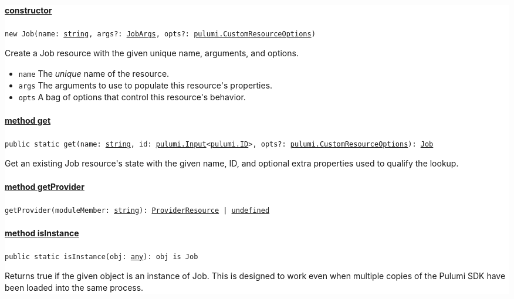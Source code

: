 <h4 class="pdoc-member-header" id="Job-constructor">
<a class="pdoc-child-name" href="https://github.com/pulumi/pulumi-kubernetes/blob/6dd27d181834e28cff7e1c18fa59900dfe963532/sdk/nodejs/batch/v1/job.ts#L72"> <b>constructor</b></a>
</h4>


<pre class="highlight"><code><span class='kd'></span><span class='kd'>new</span> Job(name: <span class='kd'><a href='https://developer.mozilla.org/en-US/docs/Web/JavaScript/Reference/Global_Objects/String'>string</a></span>, args?: <a href='#JobArgs'>JobArgs</a>, opts?: <a href='/docs/reference/pkg/nodejs/pulumi/pulumi/#CustomResourceOptions'>pulumi.CustomResourceOptions</a>)</code></pre>


Create a Job resource with the given unique name, arguments, and options.

* `name` The _unique_ name of the resource.
* `args` The arguments to use to populate this resource&#39;s properties.
* `opts` A bag of options that control this resource&#39;s behavior.

<h4 class="pdoc-member-header" id="Job-get">
<a class="pdoc-child-name" href="https://github.com/pulumi/pulumi-kubernetes/blob/6dd27d181834e28cff7e1c18fa59900dfe963532/sdk/nodejs/batch/v1/job.ts#L35">method <b>get</b></a>
</h4>


<pre class="highlight"><code><span class='kd'>public static </span>get(name: <span class='kd'><a href='https://developer.mozilla.org/en-US/docs/Web/JavaScript/Reference/Global_Objects/String'>string</a></span>, id: <a href='/docs/reference/pkg/nodejs/pulumi/pulumi/#Input'>pulumi.Input</a>&lt;<a href='/docs/reference/pkg/nodejs/pulumi/pulumi/#ID'>pulumi.ID</a>&gt;, opts?: <a href='/docs/reference/pkg/nodejs/pulumi/pulumi/#CustomResourceOptions'>pulumi.CustomResourceOptions</a>): <a href='#Job'>Job</a></code></pre>


Get an existing Job resource's state with the given name, ID, and optional extra
properties used to qualify the lookup.

<h4 class="pdoc-member-header" id="Job-getProvider">
<a class="pdoc-child-name" href="https://github.com/pulumi/pulumi-kubernetes/blob/6dd27d181834e28cff7e1c18fa59900dfe963532/sdk/nodejs/batch/v1/job.ts#L26">method <b>getProvider</b></a>
</h4>


<pre class="highlight"><code><span class='kd'></span>getProvider(moduleMember: <span class='kd'><a href='https://developer.mozilla.org/en-US/docs/Web/JavaScript/Reference/Global_Objects/String'>string</a></span>): <a href='/docs/reference/pkg/nodejs/pulumi/pulumi/#ProviderResource'>ProviderResource</a> | <span class='kd'><a href='https://developer.mozilla.org/en-US/docs/Web/JavaScript/Reference/Global_Objects/undefined'>undefined</a></span></code></pre>

<h4 class="pdoc-member-header" id="Job-isInstance">
<a class="pdoc-child-name" href="https://github.com/pulumi/pulumi-kubernetes/blob/6dd27d181834e28cff7e1c18fa59900dfe963532/sdk/nodejs/batch/v1/job.ts#L46">method <b>isInstance</b></a>
</h4>


<pre class="highlight"><code><span class='kd'>public static </span>isInstance(obj: <span class='kd'><a href='https://www.typescriptlang.org/docs/handbook/basic-types.html#any'>any</a></span>): obj is Job</code></pre>


Returns true if the given object is an instance of Job.  This is designed to work even
when multiple copies of the Pulumi SDK have been loaded into the same process.
